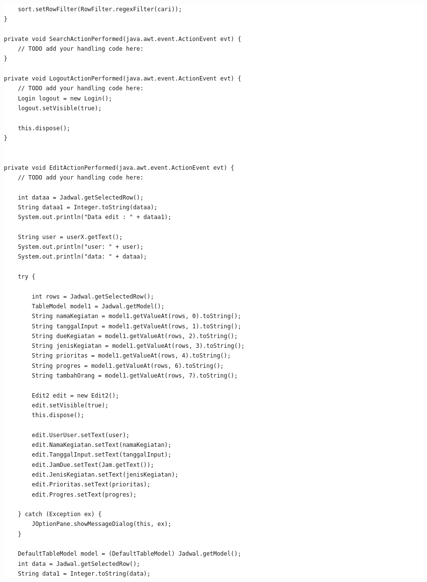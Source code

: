         sort.setRowFilter(RowFilter.regexFilter(cari));
    }

    private void SearchActionPerformed(java.awt.event.ActionEvent evt) {                                       
        // TODO add your handling code here:
    }                                      

    private void LogoutActionPerformed(java.awt.event.ActionEvent evt) {                                       
        // TODO add your handling code here:
        Login logout = new Login();
        logout.setVisible(true);

        this.dispose();
    }                                      


    private void EditActionPerformed(java.awt.event.ActionEvent evt) {                                     
        // TODO add your handling code here:

        int dataa = Jadwal.getSelectedRow();
        String dataa1 = Integer.toString(dataa);
        System.out.println("Data edit : " + dataa1);

        String user = userX.getText();
        System.out.println("user: " + user);
        System.out.println("data: " + dataa);

        try {

            int rows = Jadwal.getSelectedRow();
            TableModel model1 = Jadwal.getModel();
            String namaKegiatan = model1.getValueAt(rows, 0).toString();
            String tanggalInput = model1.getValueAt(rows, 1).toString();
            String dueKegiatan = model1.getValueAt(rows, 2).toString();
            String jenisKegiatan = model1.getValueAt(rows, 3).toString();
            String prioritas = model1.getValueAt(rows, 4).toString();
            String progres = model1.getValueAt(rows, 6).toString();
            String tambahOrang = model1.getValueAt(rows, 7).toString();

            Edit2 edit = new Edit2();
            edit.setVisible(true);
            this.dispose();

            edit.UserUser.setText(user);
            edit.NamaKegiatan.setText(namaKegiatan);
            edit.TanggalInput.setText(tanggalInput);
            edit.JamDue.setText(Jam.getText());
            edit.JenisKegiatan.setText(jenisKegiatan);
            edit.Prioritas.setText(prioritas);
            edit.Progres.setText(progres);

        } catch (Exception ex) {
            JOptionPane.showMessageDialog(this, ex);
        }

        DefaultTableModel model = (DefaultTableModel) Jadwal.getModel();
        int data = Jadwal.getSelectedRow();
        String data1 = Integer.toString(data);
